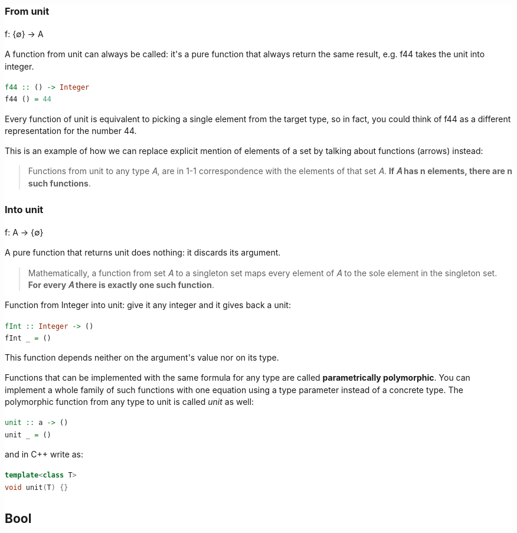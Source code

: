 ### From unit

f: {∅} -> A

A function from unit can always be called: it's a pure function that always return the same result, e.g. f44 takes the unit into integer.

```hs
f44 :: () -> Integer
f44 () = 44
```

Every function of unit is equivalent to picking a single element from the target type, so in fact, you could think of f44 as a different representation for the number 44.

This is an example of how we can replace explicit mention of elements of a set by talking about functions (arrows) instead:

> Functions from unit to any type 𝐴, are in 1-1 correspondence with the elements of that set 𝐴. **If 𝐴 has n elements, there are n such functions**.


### Into unit

f: A -> {∅}

A pure function that returns unit does nothing: it discards its argument.

> Mathematically, a function from set 𝐴 to a singleton set maps every element of 𝐴 to the sole element in the singleton set. **For every 𝐴 there is exactly one such function**.

Function from Integer into unit: give it any integer and it gives back a unit:

```hs
fInt :: Integer -> ()
fInt _ = ()
```

This function depends neither on the argument's value nor on its type.

Functions that can be implemented with the same formula for any type are called **parametrically polymorphic**. You can implement a whole family of such functions with one equation using a type parameter instead of a concrete type. The polymorphic function from any type to unit is called *unit* as well:

```hs
unit :: a -> ()
unit _ = ()
```

and in C++ write as:

```cpp
template<class T>
void unit(T) {}
```

## Bool
